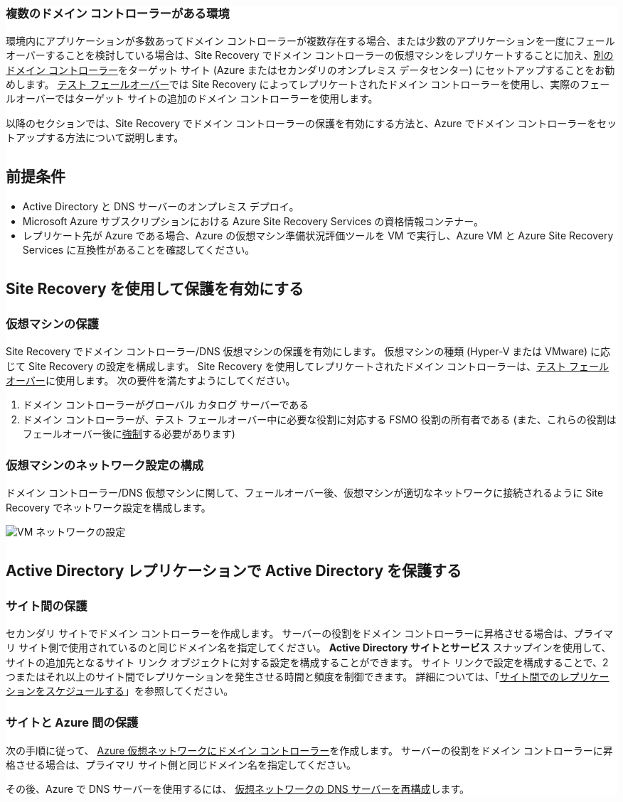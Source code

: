 ### <a name="environment-with-multiple-domain-controllers"></a>複数のドメイン コントローラーがある環境
環境内にアプリケーションが多数あってドメイン コントローラーが複数存在する場合、または少数のアプリケーションを一度にフェールオーバーすることを検討している場合は、Site Recovery でドメイン コントローラーの仮想マシンをレプリケートすることに加え、[別のドメイン コントローラー](#protect-active-directory-with-active-directory-replication)をターゲット サイト (Azure またはセカンダリのオンプレミス データセンター) にセットアップすることをお勧めします。 [テスト フェールオーバー](#test-failover-considerations)では Site Recovery によってレプリケートされたドメイン コントローラーを使用し、実際のフェールオーバーではターゲット サイトの追加のドメイン コントローラーを使用します。 


以降のセクションでは、Site Recovery でドメイン コントローラーの保護を有効にする方法と、Azure でドメイン コントローラーをセットアップする方法について説明します。

## <a name="prerequisites"></a>前提条件
* Active Directory と DNS サーバーのオンプレミス デプロイ。
* Microsoft Azure サブスクリプションにおける Azure Site Recovery Services の資格情報コンテナー。
* レプリケート先が Azure である場合、Azure の仮想マシン準備状況評価ツールを VM で実行し、Azure VM と Azure Site Recovery Services に互換性があることを確認してください。

## <a name="enable-protection-using-site-recovery"></a>Site Recovery を使用して保護を有効にする
### <a name="protect-the-virtual-machine"></a>仮想マシンの保護
Site Recovery でドメイン コントローラー/DNS 仮想マシンの保護を有効にします。 仮想マシンの種類 (Hyper-V または VMware) に応じて Site Recovery の設定を構成します。 Site Recovery を使用してレプリケートされたドメイン コントローラーは、[テスト フェールオーバー](#test-failover-considerations)に使用します。 次の要件を満たすようにしてください。

1. ドメイン コントローラーがグローバル カタログ サーバーである
2. ドメイン コントローラーが、テスト フェールオーバー中に必要な役割に対応する FSMO 役割の所有者である (また、これらの役割はフェールオーバー後に[強制](http://aka.ms/ad_seize_fsmo)する必要があります)

### <a name="configure-virtual-machine-network-settings"></a>仮想マシンのネットワーク設定の構成
ドメイン コントローラー/DNS 仮想マシンに関して、フェールオーバー後、仮想マシンが適切なネットワークに接続されるように Site Recovery でネットワーク設定を構成します。 

![VM ネットワークの設定](./media/site-recovery-active-directory/DNS-Target-IP.png)

## <a name="protect-active-directory-with-active-directory-replication"></a>Active Directory レプリケーションで Active Directory を保護する
### <a name="site-to-site-protection"></a>サイト間の保護
セカンダリ サイトでドメイン コントローラーを作成します。 サーバーの役割をドメイン コントローラーに昇格させる場合は、プライマリ サイト側で使用されているのと同じドメイン名を指定してください。 **Active Directory サイトとサービス** スナップインを使用して、サイトの追加先となるサイト リンク オブジェクトに対する設定を構成することができます。 サイト リンクで設定を構成することで、2 つまたはそれ以上のサイト間でレプリケーションを発生させる時間と頻度を制御できます。 詳細については、「[サイト間でのレプリケーションをスケジュールする](https://technet.microsoft.com/library/cc731862.aspx)」を参照してください。

### <a name="site-to-azure-protection"></a>サイトと Azure 間の保護
次の手順に従って、 [Azure 仮想ネットワークにドメイン コントローラー](../active-directory/active-directory-install-replica-active-directory-domain-controller.md)を作成します。 サーバーの役割をドメイン コントローラーに昇格させる場合は、プライマリ サイト側と同じドメイン名を指定してください。

その後、Azure で DNS サーバーを使用するには、 [仮想ネットワークの DNS サーバーを再構成](../active-directory/active-directory-install-replica-active-directory-domain-controller.md#reconfigure-dns-server-for-the-virtual-network)します。
